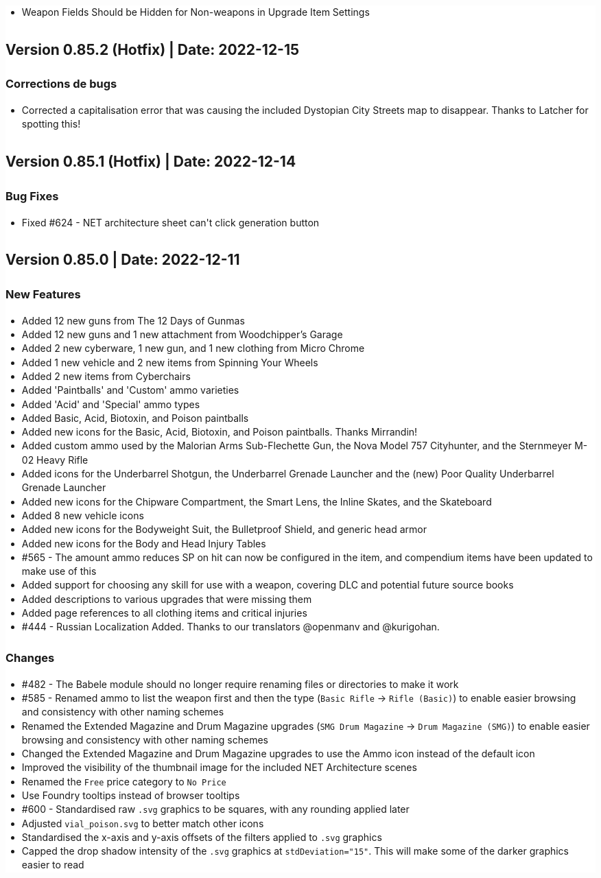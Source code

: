 - Weapon Fields Should be Hidden for Non-weapons in Upgrade Item Settings

## Version 0.85.2 (Hotfix) | Date: 2022-12-15

### Corrections de bugs

- Corrected a capitalisation error that was causing the included Dystopian City Streets map to disappear. Thanks to Latcher for spotting this!

## Version 0.85.1 (Hotfix) | Date: 2022-12-14

### Bug Fixes

- Fixed #624 - NET architecture sheet can't click generation button

## Version 0.85.0 | Date: 2022-12-11

### New Features

- Added 12 new guns from The 12 Days of Gunmas
- Added 12 new guns and 1 new attachment from Woodchipper’s Garage
- Added 2 new cyberware, 1 new gun, and 1 new clothing from Micro Chrome
- Added 1 new vehicle and 2 new items from Spinning Your Wheels
- Added 2 new items from Cyberchairs
- Added 'Paintballs' and 'Custom' ammo varieties
- Added 'Acid' and 'Special' ammo types
- Added Basic, Acid, Biotoxin, and Poison paintballs
- Added new icons for the Basic, Acid, Biotoxin, and Poison paintballs. Thanks Mirrandin!
- Added custom ammo used by the Malorian Arms Sub-Flechette Gun, the Nova Model 757 Cityhunter, and the Sternmeyer M-02 Heavy Rifle
- Added icons for the Underbarrel Shotgun, the Underbarrel Grenade Launcher and the (new) Poor Quality Underbarrel Grenade Launcher
- Added new icons for the Chipware Compartment, the Smart Lens, the Inline Skates, and the Skateboard
- Added 8 new vehicle icons
- Added new icons for the Bodyweight Suit, the Bulletproof Shield, and generic head armor
- Added new icons for the Body and Head Injury Tables
- #565 - The amount ammo reduces SP on hit can now be configured in the item, and compendium items have been updated to make use of this
- Added support for choosing any skill for use with a weapon, covering DLC and potential future source books
- Added descriptions to various upgrades that were missing them
- Added page references to all clothing items and critical injuries
- #444 - Russian Localization Added. Thanks to our translators @openmanv and @kurigohan.

### Changes

- #482 - The Babele module should no longer require renaming files or directories to make it work
- #585 - Renamed ammo to list the weapon first and then the type (`Basic Rifle` -> `Rifle (Basic)`) to enable easier browsing and consistency with other naming schemes
- Renamed the Extended Magazine and Drum Magazine upgrades (`SMG Drum Magazine` -> `Drum Magazine (SMG)`) to enable easier browsing and consistency with other naming schemes
- Changed the Extended Magazine and Drum Magazine upgrades to use the Ammo icon instead of the default icon
- Improved the visibility of the thumbnail image for the included NET Architecture scenes
- Renamed the `Free` price category to `No Price`
- Use Foundry tooltips instead of browser tooltips
- #600 - Standardised raw `.svg` graphics to be squares, with any rounding applied later
- Adjusted `vial_poison.svg` to better match other icons
- Standardised the x-axis and y-axis offsets of the filters applied to `.svg` graphics
- Capped the drop shadow intensity of the `.svg` graphics at `stdDeviation="15"`. This will make some of the darker graphics easier to read